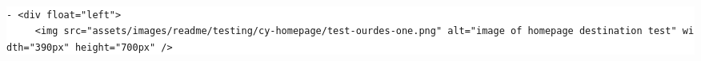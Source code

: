     - <div float="left">
         <img src="assets/images/readme/testing/cy-homepage/test-ourdes-one.png" alt="image of homepage destination test" width="390px" height="700px" />